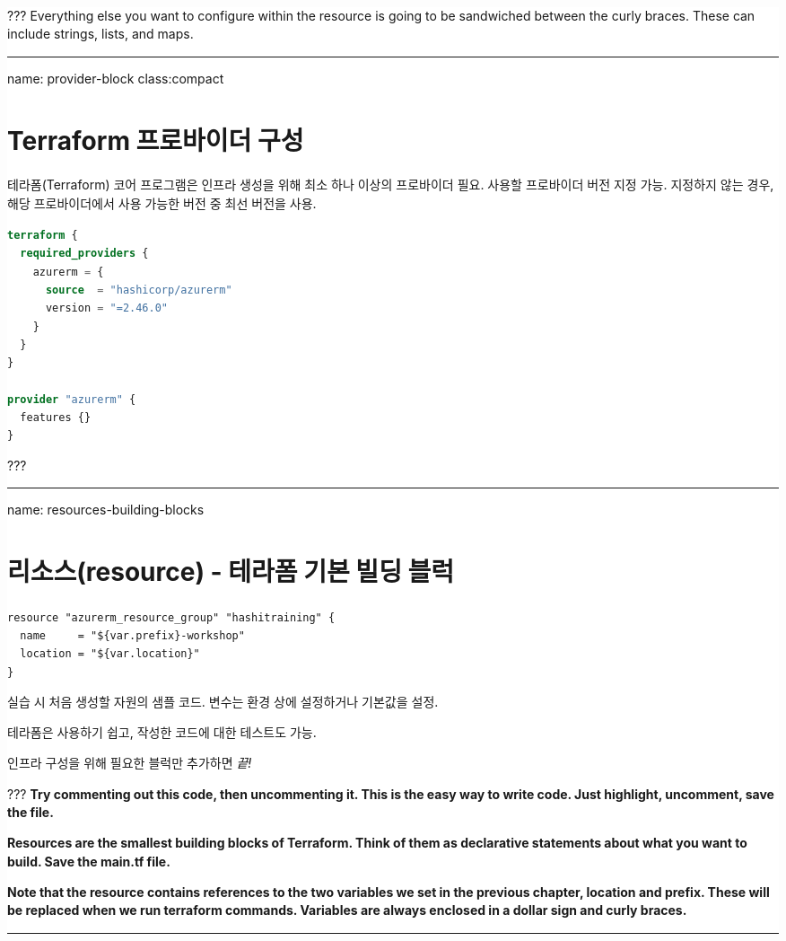 ???
Everything else you want to configure within the resource is going to be sandwiched between the curly braces. These can include strings, lists, and maps.

---
name: provider-block
class:compact
# Terraform 프로바이더 구성
테라폼(Terraform) 코어 프로그램은 인프라 생성을 위해 최소 하나 이상의 프로바이더 필요. 사용할 프로바이더 버전 지정 가능. 지정하지 않는 경우, 해당 프로바이더에서 사용 가능한 버전 중 최선 버전을 사용.

```terraform
terraform {
  required_providers {
    azurerm = {
      source  = "hashicorp/azurerm"
      version = "=2.46.0"
    }
  }
}

provider "azurerm" {
  features {}
}
```

???

---
name: resources-building-blocks
# 리소스(resource) - 테라폼 기본 빌딩 블럭
```hcl
resource "azurerm_resource_group" "hashitraining" {
  name     = "${var.prefix}-workshop"
  location = "${var.location}"
}
```

실습 시 처음 생성할 자원의 샘플 코드. 변수는 환경 상에 설정하거나 기본값을 설정.

테라폼은 사용하기 쉽고, 작성한 코드에 대한 테스트도 가능.

인프라 구성을 위해 필요한 블럭만 추가하면 *끝!*

???
**Try commenting out this code, then uncommenting it. This is the easy way to write code. Just highlight, uncomment, save the file.**

**Resources are the smallest building blocks of Terraform. Think of them as declarative statements about what you want to build. Save the main.tf file.**

**Note that the resource contains references to the two variables we set in the previous chapter, location and prefix. These will be replaced when we run terraform commands. Variables are always enclosed in a dollar sign and curly braces.**

---